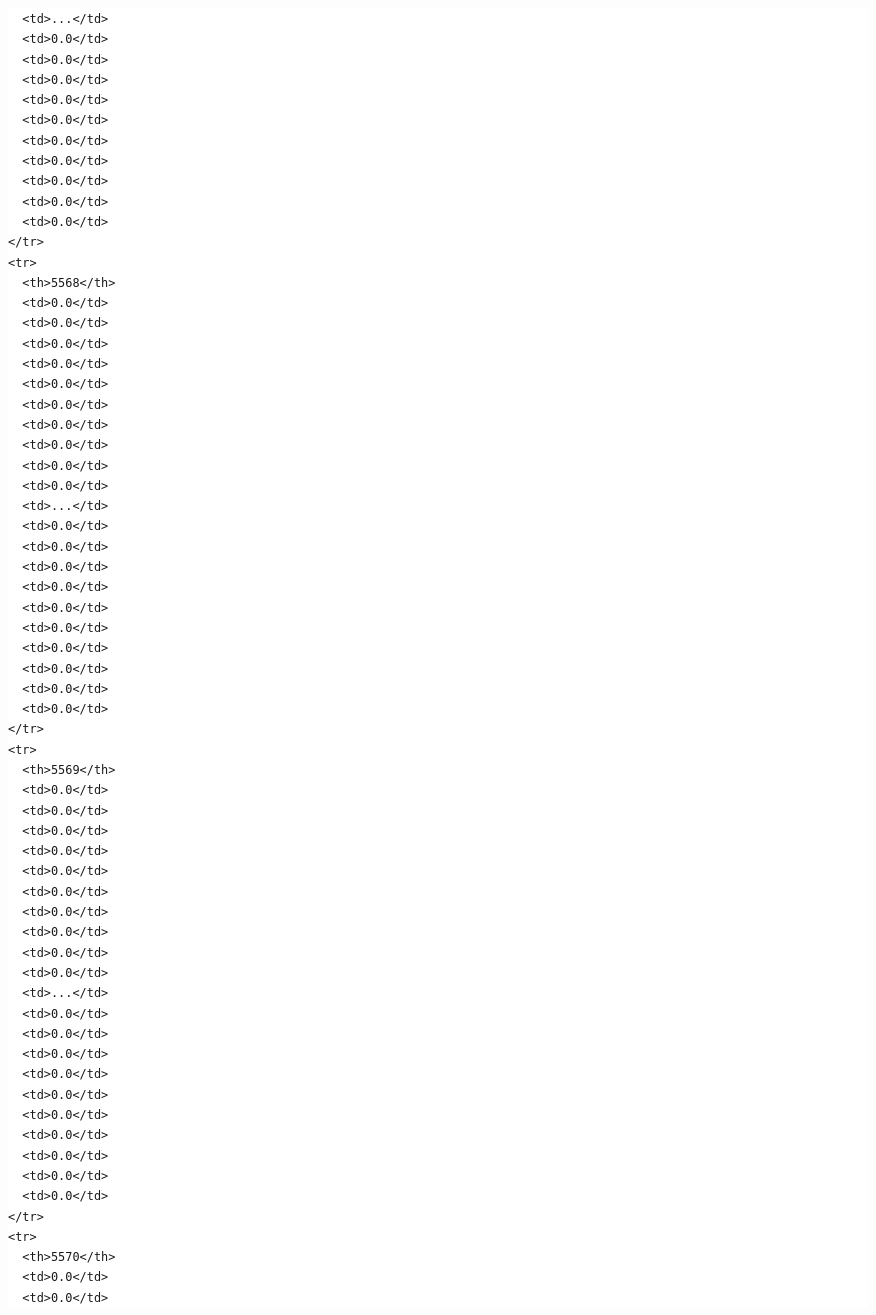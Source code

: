       <td>...</td>
      <td>0.0</td>
      <td>0.0</td>
      <td>0.0</td>
      <td>0.0</td>
      <td>0.0</td>
      <td>0.0</td>
      <td>0.0</td>
      <td>0.0</td>
      <td>0.0</td>
      <td>0.0</td>
    </tr>
    <tr>
      <th>5568</th>
      <td>0.0</td>
      <td>0.0</td>
      <td>0.0</td>
      <td>0.0</td>
      <td>0.0</td>
      <td>0.0</td>
      <td>0.0</td>
      <td>0.0</td>
      <td>0.0</td>
      <td>0.0</td>
      <td>...</td>
      <td>0.0</td>
      <td>0.0</td>
      <td>0.0</td>
      <td>0.0</td>
      <td>0.0</td>
      <td>0.0</td>
      <td>0.0</td>
      <td>0.0</td>
      <td>0.0</td>
      <td>0.0</td>
    </tr>
    <tr>
      <th>5569</th>
      <td>0.0</td>
      <td>0.0</td>
      <td>0.0</td>
      <td>0.0</td>
      <td>0.0</td>
      <td>0.0</td>
      <td>0.0</td>
      <td>0.0</td>
      <td>0.0</td>
      <td>0.0</td>
      <td>...</td>
      <td>0.0</td>
      <td>0.0</td>
      <td>0.0</td>
      <td>0.0</td>
      <td>0.0</td>
      <td>0.0</td>
      <td>0.0</td>
      <td>0.0</td>
      <td>0.0</td>
      <td>0.0</td>
    </tr>
    <tr>
      <th>5570</th>
      <td>0.0</td>
      <td>0.0</td>